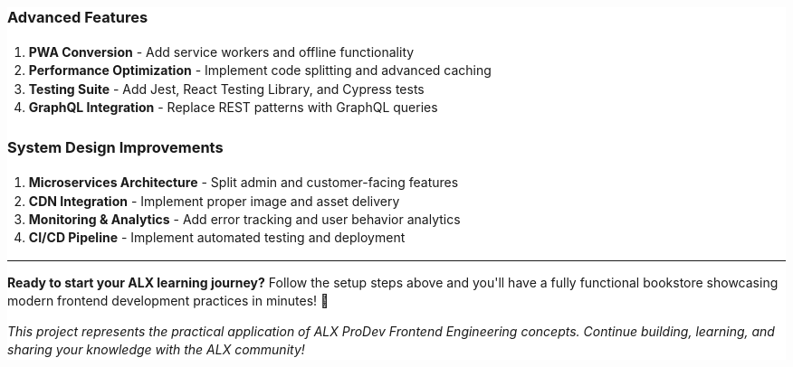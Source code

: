 ### **Advanced Features**
1. **PWA Conversion** - Add service workers and offline functionality
2. **Performance Optimization** - Implement code splitting and advanced caching
3. **Testing Suite** - Add Jest, React Testing Library, and Cypress tests
4. **GraphQL Integration** - Replace REST patterns with GraphQL queries

### **System Design Improvements**
1. **Microservices Architecture** - Split admin and customer-facing features
2. **CDN Integration** - Implement proper image and asset delivery
3. **Monitoring & Analytics** - Add error tracking and user behavior analytics
4. **CI/CD Pipeline** - Implement automated testing and deployment

---

**Ready to start your ALX learning journey?** Follow the setup steps above and you'll have a fully functional bookstore showcasing modern frontend development practices in minutes! 🚀

*This project represents the practical application of ALX ProDev Frontend Engineering concepts. Continue building, learning, and sharing your knowledge with the ALX community!*